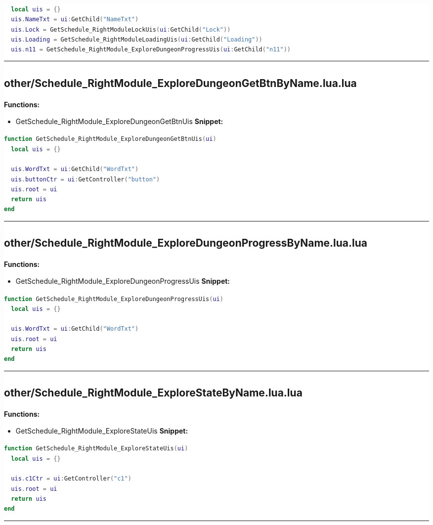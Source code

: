 ```lua
  local uis = {}
  uis.NameTxt = ui:GetChild("NameTxt")
  uis.Lock = GetSchedule_RightModuleLockUis(ui:GetChild("Lock"))
  uis.Loading = GetSchedule_RightModuleLoadingUis(ui:GetChild("Loading"))
  uis.n11 = GetSchedule_RightModule_ExploreDungeonProgressUis(ui:GetChild("n11"))
```

---

## other/Schedule_RightModule_ExploreDungeonGetBtnByName.lua.lua
**Functions:**
- GetSchedule_RightModule_ExploreDungeonGetBtnUis
**Snippet:**
```lua
function GetSchedule_RightModule_ExploreDungeonGetBtnUis(ui)
  local uis = {}
  
  uis.WordTxt = ui:GetChild("WordTxt")
  uis.buttonCtr = ui:GetController("button")
  uis.root = ui
  return uis
end
```

---

## other/Schedule_RightModule_ExploreDungeonProgressByName.lua.lua
**Functions:**
- GetSchedule_RightModule_ExploreDungeonProgressUis
**Snippet:**
```lua
function GetSchedule_RightModule_ExploreDungeonProgressUis(ui)
  local uis = {}
  
  uis.WordTxt = ui:GetChild("WordTxt")
  uis.root = ui
  return uis
end
```

---

## other/Schedule_RightModule_ExploreStateByName.lua.lua
**Functions:**
- GetSchedule_RightModule_ExploreStateUis
**Snippet:**
```lua
function GetSchedule_RightModule_ExploreStateUis(ui)
  local uis = {}
  
  uis.c1Ctr = ui:GetController("c1")
  uis.root = ui
  return uis
end
```

---